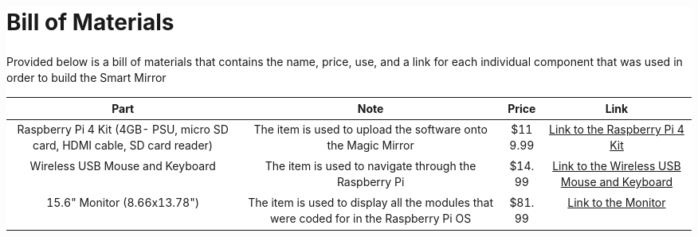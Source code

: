 




# Bill of Materials
Provided below is a bill of materials that contains the name, price, use, and a link for each individual component that was used in order to build the Smart Mirror

| **Part** | **Note** | **Price** | **Link** |
|:--:|:--:|:--:|:--:|
| Raspberry Pi 4 Kit (4GB- PSU, micro SD card, HDMI cable, SD card reader) | The item is used to upload the software onto the Magic Mirror | $119.99 | <a href="https://www.amazon.com/CanaKit-Raspberry-4GB-Starter-Kit/dp/B07V5JTMV9/ref=sr_1_6?crid=19B93GVV3GWJZ&dib=eyJ2IjoiMSJ9.OB0X7WOqDHVmnd2AYLgUwrutHruBmYtZFEWv_1XacEI7JVgm7OEBS7IjrEJ6ttYTW-hCyQUyYWIP3QiLiIWzbuXLjja9ptHDL4GkDxCOTIdK-f_2PTwGdqgxrmjdcNw_iYIE4KHxR5ry6tWB4UewwkOum7D0u37EVBWFfjI7YKiZvGgdeGO3725EFkpDggmGUpOWLQZOcFIQEMj_NU_vHRphmrNGxue9RyjOOi-PhXgSCvouKMsdnMM43ET0MpN1u5c6sLoodrCyh2VQl79Z6ULSLpknhNUYnQCRER29mAs.G1Sz2gzkqOcNO-VIO_Genmg6uQo1igVsaJQ_9jGih9w&dib_tag=se&keywords=raspberry%2Bpi%2B4%2Bkit&qid=1715368351&refinements=p_amazon_business_seller%3A15156999011&rnid=15156998011&s=electronics&sprefix=raspberry%2Bpi%2B4%2Bkit%2Celectronics%2C110&sr=1-6&th1"> Link to the Raspberry Pi 4 Kit </a> |
| Wireless USB Mouse and Keyboard | The item is used to navigate through the Raspberry Pi | $14.99 | <a href="https://www.amazon.com/CanaKit-Raspberry-4GB-Starter-Kit/dp/B07V5JTMV9/ref=sr_1_6?crid=19B93GVV3GWJZ&dib=eyJ2IjoiMSJ9.OB0X7WOqDHVmnd2AYLgUwrutHruBmYtZFEWv_1XacEI7JVgm7OEBS7IjrEJ6ttYTW-hCyQUyYWIP3QiLiIWzbuXLjja9ptHDL4GkDxCOTIdK-f_2PTwGdqgxrmjdcNw_iYIE4KHxR5ry6tWB4UewwkOum7D0u37EVBWFfjI7YKiZvGgdeGO3725EFkpDggmGUpOWLQZOcFIQEMj_NU_vHRphmrNGxue9RyjOOi-PhXgSCvouKMsdnMM43ET0MpN1u5c6sLoodrCyh2VQl79Z6ULSLpknhNUYnQCRER29mAs.G1Sz2gzkqOcNO-VIO_Genmg6uQo1igVsaJQ_9jGih9w&dib_tag=se&keywords=raspberry%2Bpi%2B4%2Bkit&qid=1715368351&refinements=p_amazon_business_seller%3A15156999011&rnid=15156998011&s=electronics&sprefix=raspberry%2Bpi%2B4%2Bkit%2Celectronics%2C110&sr=1-6&th=1)](https://www.amazon.com/Wireless-Keyboard-Ultra-Thin-Computer-Notebook/dp/B09KVCCYC1/ref=sr_1_8?crid=2J9QZQCJBHTSA&dib=eyJ2IjoiMSJ9.3H8RIV_grCNn42UxdCO2j6n9Q-44ekPZR25aoRMIEJThuExMqCxTsj9XZfg2ftG0Qf7v_VTvUMaL7T6FTWTK2Iex5n7mq5Kn-I3t8v3sEf8VBzwtMfdpuqCqUqMKCmdVOllvR3MNLHAniacjnv2E9Wfy7SM2vGEpSE5_FBY0SZGZtRRTvOcSW5lo_ia0Ta6a7kmb3eBBAjhBf6e5OacaB5JPv8DUy4iNb8boSM_CjW20CtNWWKPON1i3yBCYM76z_pYztayL2I8-m6-Ev26B0_zlbM1C3U_YMCchYtZzl9A.dLgHQH3znbvqfbvOGN3L4ckKEiEOGZQYHllR_3WAO1c&dib_tag=se&keywords=mini%2Bkeyboard%2Band%2Bmouse&qid=1715911949&s=electronics&sprefix=mini%2Bkeybaord%2Band%2Bmouse%2Celectronics%2C100&sr=1-8&th=1"> Link to the Wireless USB Mouse and Keyboard </a> |
| 15.6" Monitor (8.66x13.78") | The item is used to display all the modules that were coded for in the Raspberry Pi OS | $81.99 | <a href="https://www.amazon.com/CanaKit-Raspberry-4GB-Starter-Kit/dp/B07V5JTMV9/ref=sr_1_6?crid=19B93GVV3GWJZ&dib=eyJ2IjoiMSJ9.OB0X7WOqDHVmnd2AYLgUwrutHruBmYtZFEWv_1XacEI7JVgm7OEBS7IjrEJ6ttYTW-hCyQUyYWIP3QiLiIWzbuXLjja9ptHDL4GkDxCOTIdK-f_2PTwGdqgxrmjdcNw_iYIE4KHxR5ry6tWB4UewwkOum7D0u37EVBWFfjI7YKiZvGgdeGO3725EFkpDggmGUpOWLQZOcFIQEMj_NU_vHRphmrNGxue9RyjOOi-PhXgSCvouKMsdnMM43ET0MpN1u5c6sLoodrCyh2VQl79Z6ULSLpknhNUYnQCRER29mAs.G1Sz2gzkqOcNO-VIO_Genmg6uQo1igVsaJQ_9jGih9w&dib_tag=se&keywords=raspberry%2Bpi%2B4%2Bkit&qid=1715368351&refinements=p_amazon_business_seller%3A15156999011&rnid=15156998011&s=electronics&sprefix=raspberry%2Bpi%2B4%2Bkit%2Celectronics%2C110&sr=1-6&th=1)](https://www.amazon.com/Wireless-Keyboard-Ultra-Thin-Computer-Notebook/dp/B09KVCCYC1/ref=sr_1_8?crid=2J9QZQCJBHTSA&dib=eyJ2IjoiMSJ9.3H8RIV_grCNn42UxdCO2j6n9Q-44ekPZR25aoRMIEJThuExMqCxTsj9XZfg2ftG0Qf7v_VTvUMaL7T6FTWTK2Iex5n7mq5Kn-I3t8v3sEf8VBzwtMfdpuqCqUqMKCmdVOllvR3MNLHAniacjnv2E9Wfy7SM2vGEpSE5_FBY0SZGZtRRTvOcSW5lo_ia0Ta6a7kmb3eBBAjhBf6e5OacaB5JPv8DUy4iNb8boSM_CjW20CtNWWKPON1i3yBCYM76z_pYztayL2I8-m6-Ev26B0_zlbM1C3U_YMCchYtZzl9A.dLgHQH3znbvqfbvOGN3L4ckKEiEOGZQYHllR_3WAO1c&dib_tag=se&keywords=mini%2Bkeyboard%2Band%2Bmouse&qid=1715911949&s=electronics&sprefix=mini%2Bkeybaord%2Band%2Bmouse%2Celectronics%2C100&sr=1-8&th=1](https://www.amazon.com/Ingnok-15-6-FHD-Portable-Monitor/dp/B0CP7XRW9S/ref=cm_cr_arp_d_product_top?ie=UTF8&th=1"> Link to the Monitor </a> |